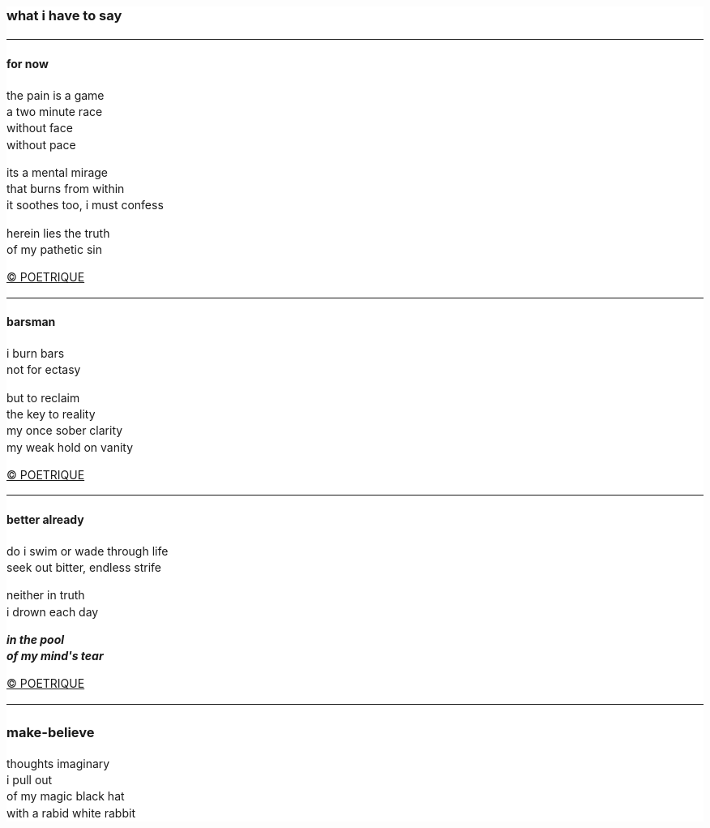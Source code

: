 ### what i have to say

- - -

#### for now

the pain is a game   
a two minute race   
without face   
without pace   

its a mental mirage   
that burns from within   
it soothes too, i must confess   

herein lies the truth   
of my pathetic sin   

[&copy; POETRIQUE](http://instagram.com/poetrique)

- - -

#### barsman

i burn bars   
not for ectasy   

but to reclaim    
the key to reality    
my once sober clarity   
my weak hold on vanity   

[&copy; POETRIQUE](http://instagram.com/poetrique)

- - -

#### better already

do i swim or wade through life   
seek out bitter, endless strife   

neither in truth   
i drown each day     

**_in the pool_**   
**_of my mind's tear_**  

[&copy; POETRIQUE](http://instagram.com/poetrique)

- - -

### make-believe

thoughts imaginary   
i pull out   
of my magic black hat   
with a rabid white rabbit   
